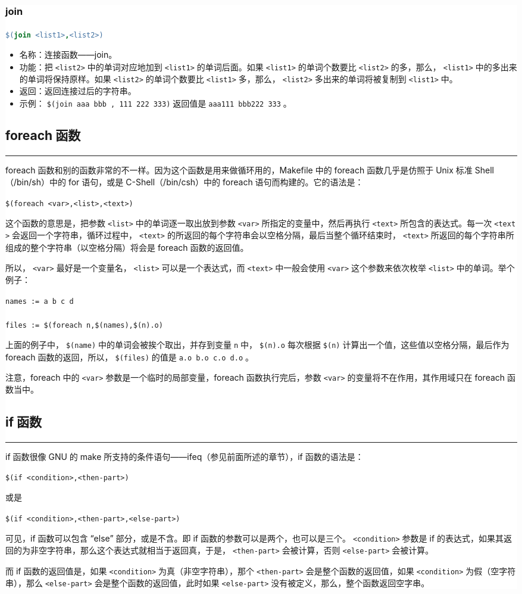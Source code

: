 ### join

```makefile
$(join <list1>,<list2>)
```

*   名称：连接函数——join。
*   功能：把 `<list2>` 中的单词对应地加到 `<list1>` 的单词后面。如果 `<list1>` 的单词个数要比 `<list2>` 的多，那么， `<list1>` 中的多出来的单词将保持原样。如果 `<list2>` 的单词个数要比 `<list1>` 多，那么， `<list2>` 多出来的单词将被复制到 `<list1>` 中。
*   返回：返回连接过后的字符串。
*   示例： `$(join aaa bbb , 111 222 333)` 返回值是 `aaa111 bbb222 333` 。

## foreach 函数
-----------------------------------

foreach 函数和别的函数非常的不一样。因为这个函数是用来做循环用的，Makefile 中的 foreach 函数几乎是仿照于 Unix 标准 Shell（/bin/sh）中的 for 语句，或是 C-Shell（/bin/csh）中的 foreach 语句而构建的。它的语法是：

```
$(foreach <var>,<list>,<text>)
```

这个函数的意思是，把参数 `<list>` 中的单词逐一取出放到参数 `<var>` 所指定的变量中，然后再执行 `<text>` 所包含的表达式。每一次 `<text>` 会返回一个字符串，循环过程中， `<text>` 的所返回的每个字符串会以空格分隔，最后当整个循环结束时， `<text>` 所返回的每个字符串所组成的整个字符串（以空格分隔）将会是 foreach 函数的返回值。

所以， `<var>` 最好是一个变量名， `<list>` 可以是一个表达式，而 `<text>` 中一般会使用 `<var>` 这个参数来依次枚举 `<list>` 中的单词。举个例子：

```
names := a b c d

files := $(foreach n,$(names),$(n).o)
```

上面的例子中， `$(name)` 中的单词会被挨个取出，并存到变量 `n` 中， `$(n).o` 每次根据 `$(n)` 计算出一个值，这些值以空格分隔，最后作为 foreach 函数的返回，所以， `$(files)` 的值是 `a.o b.o c.o d.o` 。

注意，foreach 中的 `<var>` 参数是一个临时的局部变量，foreach 函数执行完后，参数 `<var>` 的变量将不在作用，其作用域只在 foreach 函数当中。

## if 函数
-------------------------

if 函数很像 GNU 的 make 所支持的条件语句——ifeq（参见前面所述的章节），if 函数的语法是：

```
$(if <condition>,<then-part>)
```

或是

```
$(if <condition>,<then-part>,<else-part>)
```

可见，if 函数可以包含 “else” 部分，或是不含。即 if 函数的参数可以是两个，也可以是三个。 `<condition>` 参数是 if 的表达式，如果其返回的为非空字符串，那么这个表达式就相当于返回真，于是， `<then-part>` 会被计算，否则 `<else-part>` 会被计算。

而 if 函数的返回值是，如果 `<condition>` 为真（非空字符串），那个 `<then-part>` 会是整个函数的返回值，如果 `<condition>` 为假（空字符串），那么 `<else-part>` 会是整个函数的返回值，此时如果 `<else-part>` 没有被定义，那么，整个函数返回空字串。
